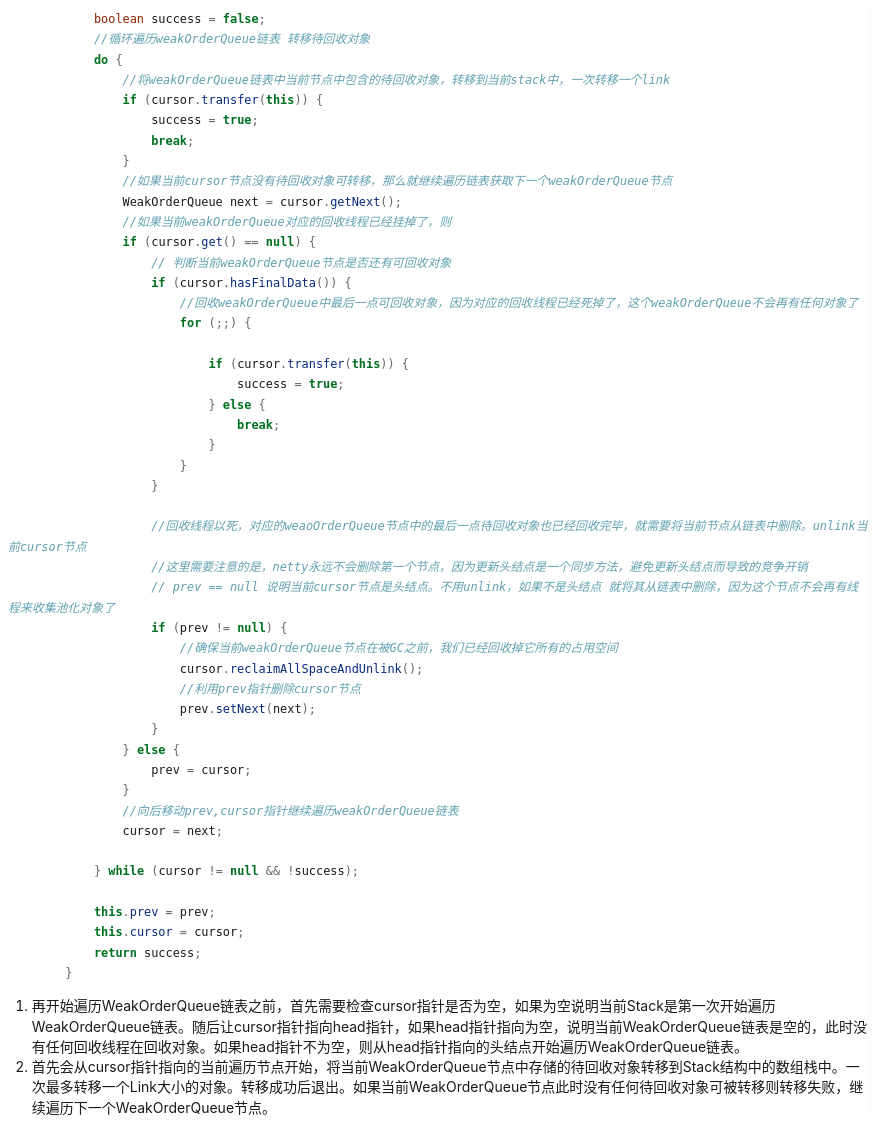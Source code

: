 ```java
            boolean success = false;
            //循环遍历weakOrderQueue链表 转移待回收对象
            do {
                //将weakOrderQueue链表中当前节点中包含的待回收对象，转移到当前stack中，一次转移一个link
                if (cursor.transfer(this)) {
                    success = true;
                    break;
                }
                //如果当前cursor节点没有待回收对象可转移，那么就继续遍历链表获取下一个weakOrderQueue节点
                WeakOrderQueue next = cursor.getNext();
                //如果当前weakOrderQueue对应的回收线程已经挂掉了，则
                if (cursor.get() == null) {
                    // 判断当前weakOrderQueue节点是否还有可回收对象
                    if (cursor.hasFinalData()) {
                        //回收weakOrderQueue中最后一点可回收对象，因为对应的回收线程已经死掉了，这个weakOrderQueue不会再有任何对象了
                        for (;;) {

                            if (cursor.transfer(this)) {
                                success = true;
                            } else {
                                break;
                            }
                        }
                    }

                    //回收线程以死，对应的weaoOrderQueue节点中的最后一点待回收对象也已经回收完毕，就需要将当前节点从链表中删除。unlink当前cursor节点
                    //这里需要注意的是，netty永远不会删除第一个节点，因为更新头结点是一个同步方法，避免更新头结点而导致的竞争开销
                    // prev == null 说明当前cursor节点是头结点。不用unlink，如果不是头结点 就将其从链表中删除，因为这个节点不会再有线程来收集池化对象了
                    if (prev != null) {
                        //确保当前weakOrderQueue节点在被GC之前，我们已经回收掉它所有的占用空间
                        cursor.reclaimAllSpaceAndUnlink();
                        //利用prev指针删除cursor节点
                        prev.setNext(next);
                    }
                } else {
                    prev = cursor;
                }
                //向后移动prev,cursor指针继续遍历weakOrderQueue链表
                cursor = next;

            } while (cursor != null && !success);

            this.prev = prev;
            this.cursor = cursor;
            return success;
        }
```

1. 再开始遍历WeakOrderQueue链表之前，首先需要检查cursor指针是否为空，如果为空说明当前Stack是第一次开始遍历WeakOrderQueue链表。随后让cursor指针指向head指针，如果head指针指向为空，说明当前WeakOrderQueue链表是空的，此时没有任何回收线程在回收对象。如果head指针不为空，则从head指针指向的头结点开始遍历WeakOrderQueue链表。
2. 首先会从cursor指针指向的当前遍历节点开始，将当前WeakOrderQueue节点中存储的待回收对象转移到Stack结构中的数组栈中。一次最多转移一个Link大小的对象。转移成功后退出。如果当前WeakOrderQueue节点此时没有任何待回收对象可被转移则转移失败，继续遍历下一个WeakOrderQueue节点。
